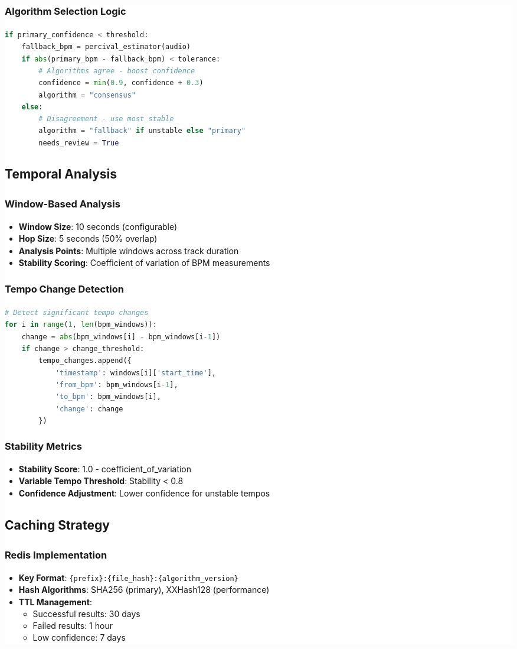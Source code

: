 ### Algorithm Selection Logic
```python
if primary_confidence < threshold:
    fallback_bpm = percival_estimator(audio)
    if abs(primary_bpm - fallback_bpm) < tolerance:
        # Algorithms agree - boost confidence
        confidence = min(0.9, confidence + 0.3)
        algorithm = "consensus"
    else:
        # Disagreement - use most stable
        algorithm = "fallback" if unstable else "primary"
        needs_review = True
```

## Temporal Analysis

### Window-Based Analysis
- **Window Size**: 10 seconds (configurable)
- **Hop Size**: 5 seconds (50% overlap)
- **Analysis Points**: Multiple windows across track duration
- **Stability Scoring**: Coefficient of variation of BPM measurements

### Tempo Change Detection
```python
# Detect significant tempo changes
for i in range(1, len(bpm_windows)):
    change = abs(bpm_windows[i] - bpm_windows[i-1])
    if change > change_threshold:
        tempo_changes.append({
            'timestamp': windows[i]['start_time'],
            'from_bpm': bpm_windows[i-1],
            'to_bpm': bpm_windows[i],
            'change': change
        })
```

### Stability Metrics
- **Stability Score**: 1.0 - coefficient_of_variation
- **Variable Tempo Threshold**: Stability < 0.8
- **Confidence Adjustment**: Lower confidence for unstable tempos

## Caching Strategy

### Redis Implementation
- **Key Format**: `{prefix}:{file_hash}:{algorithm_version}`
- **Hash Algorithms**: SHA256 (primary), XXHash128 (performance)
- **TTL Management**:
  - Successful results: 30 days
  - Failed results: 1 hour
  - Low confidence: 7 days
